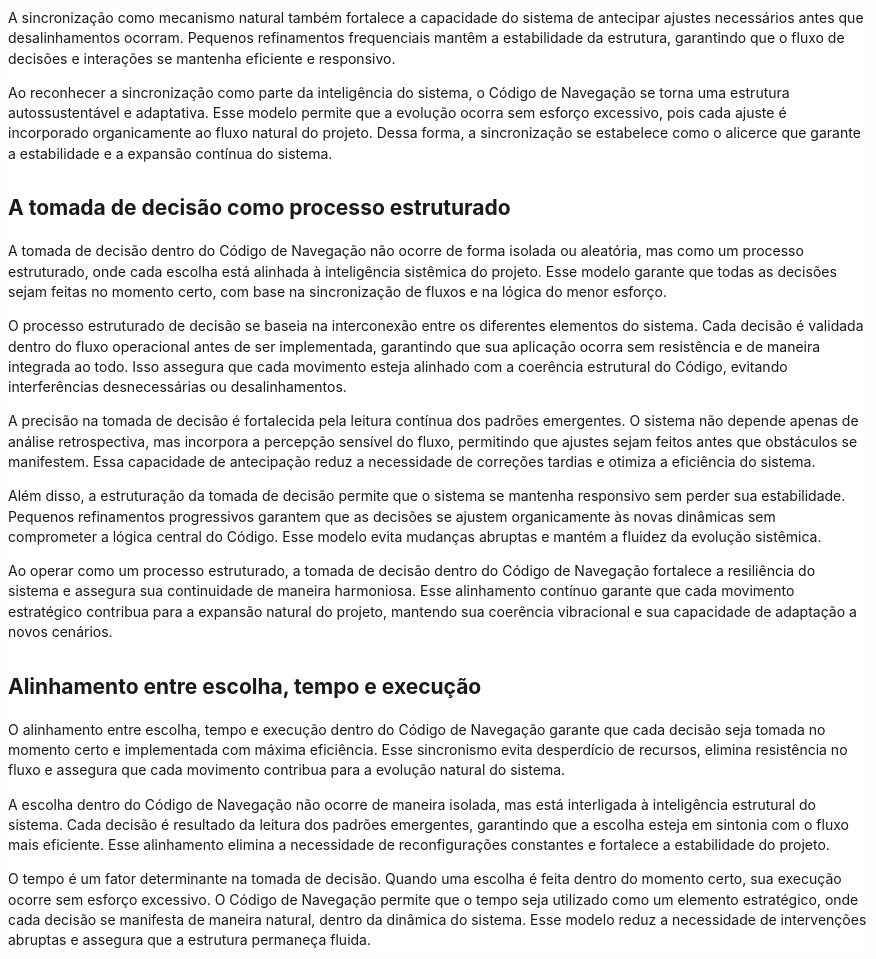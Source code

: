 A sincronização como mecanismo natural também fortalece a capacidade do sistema de antecipar ajustes necessários antes que desalinhamentos ocorram. Pequenos refinamentos frequenciais mantêm a estabilidade da estrutura, garantindo que o fluxo de decisões e interações se mantenha eficiente e responsivo.

Ao reconhecer a sincronização como parte da inteligência do sistema, o Código de Navegação se torna uma estrutura autossustentável e adaptativa. Esse modelo permite que a evolução ocorra sem esforço excessivo, pois cada ajuste é incorporado organicamente ao fluxo natural do projeto. Dessa forma, a sincronização se estabelece como o alicerce que garante a estabilidade e a expansão contínua do sistema.

## **A tomada de decisão como processo estruturado**

A tomada de decisão dentro do Código de Navegação não ocorre de forma isolada ou aleatória, mas como um processo estruturado, onde cada escolha está alinhada à inteligência sistêmica do projeto. Esse modelo garante que todas as decisões sejam feitas no momento certo, com base na sincronização de fluxos e na lógica do menor esforço.

O processo estruturado de decisão se baseia na interconexão entre os diferentes elementos do sistema. Cada decisão é validada dentro do fluxo operacional antes de ser implementada, garantindo que sua aplicação ocorra sem resistência e de maneira integrada ao todo. Isso assegura que cada movimento esteja alinhado com a coerência estrutural do Código, evitando interferências desnecessárias ou desalinhamentos.

A precisão na tomada de decisão é fortalecida pela leitura contínua dos padrões emergentes. O sistema não depende apenas de análise retrospectiva, mas incorpora a percepção sensível do fluxo, permitindo que ajustes sejam feitos antes que obstáculos se manifestem. Essa capacidade de antecipação reduz a necessidade de correções tardias e otimiza a eficiência do sistema.

Além disso, a estruturação da tomada de decisão permite que o sistema se mantenha responsivo sem perder sua estabilidade. Pequenos refinamentos progressivos garantem que as decisões se ajustem organicamente às novas dinâmicas sem comprometer a lógica central do Código. Esse modelo evita mudanças abruptas e mantém a fluidez da evolução sistêmica.

Ao operar como um processo estruturado, a tomada de decisão dentro do Código de Navegação fortalece a resiliência do sistema e assegura sua continuidade de maneira harmoniosa. Esse alinhamento contínuo garante que cada movimento estratégico contribua para a expansão natural do projeto, mantendo sua coerência vibracional e sua capacidade de adaptação a novos cenários.

## **Alinhamento entre escolha, tempo e execução**

O alinhamento entre escolha, tempo e execução dentro do Código de Navegação garante que cada decisão seja tomada no momento certo e implementada com máxima eficiência. Esse sincronismo evita desperdício de recursos, elimina resistência no fluxo e assegura que cada movimento contribua para a evolução natural do sistema.

A escolha dentro do Código de Navegação não ocorre de maneira isolada, mas está interligada à inteligência estrutural do sistema. Cada decisão é resultado da leitura dos padrões emergentes, garantindo que a escolha esteja em sintonia com o fluxo mais eficiente. Esse alinhamento elimina a necessidade de reconfigurações constantes e fortalece a estabilidade do projeto.

O tempo é um fator determinante na tomada de decisão. Quando uma escolha é feita dentro do momento certo, sua execução ocorre sem esforço excessivo. O Código de Navegação permite que o tempo seja utilizado como um elemento estratégico, onde cada decisão se manifesta de maneira natural, dentro da dinâmica do sistema. Esse modelo reduz a necessidade de intervenções abruptas e assegura que a estrutura permaneça fluida.
